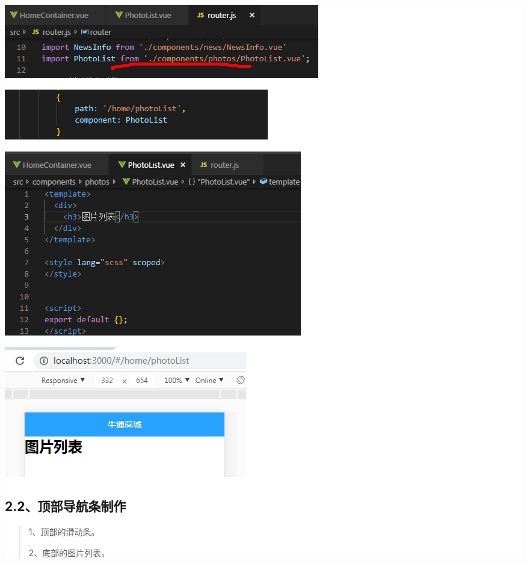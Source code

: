 ![1545615570047](assets\1545615570047.png)

![1545615586303](assets\1545615586303.png)

![1545615623651](assets\1545615623651.png)

![1545615635731](assets\1545615635731.png)

## 2.2、顶部导航条制作

>1、顶部的滑动条。
>
>2、底部的图片列表。
